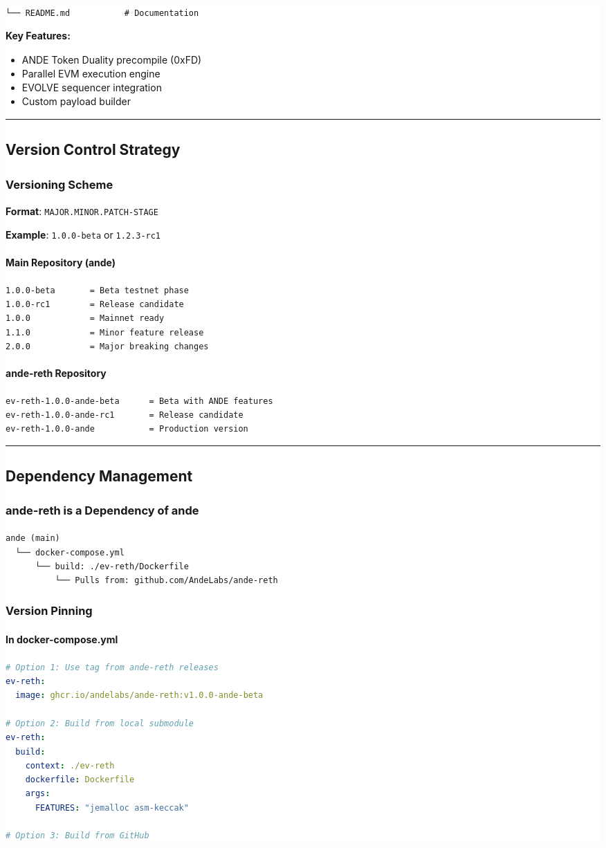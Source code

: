```
└── README.md           # Documentation
```

**Key Features:**
- ANDE Token Duality precompile (0xFD)
- Parallel EVM execution engine
- EVOLVE sequencer integration
- Custom payload builder

---

## Version Control Strategy

### Versioning Scheme

**Format**: `MAJOR.MINOR.PATCH-STAGE`

**Example**: `1.0.0-beta` or `1.2.3-rc1`

#### Main Repository (ande)
```
1.0.0-beta       = Beta testnet phase
1.0.0-rc1        = Release candidate
1.0.0            = Mainnet ready
1.1.0            = Minor feature release
2.0.0            = Major breaking changes
```

#### ande-reth Repository
```
ev-reth-1.0.0-ande-beta      = Beta with ANDE features
ev-reth-1.0.0-ande-rc1       = Release candidate
ev-reth-1.0.0-ande           = Production version
```

---

## Dependency Management

### ande-reth is a Dependency of ande

```
ande (main)
  └── docker-compose.yml
      └── build: ./ev-reth/Dockerfile
          └── Pulls from: github.com/AndeLabs/ande-reth
```

### Version Pinning

#### In docker-compose.yml
```yaml
# Option 1: Use tag from ande-reth releases
ev-reth:
  image: ghcr.io/andelabs/ande-reth:v1.0.0-ande-beta
  
# Option 2: Build from local submodule
ev-reth:
  build:
    context: ./ev-reth
    dockerfile: Dockerfile
    args:
      FEATURES: "jemalloc asm-keccak"

# Option 3: Build from GitHub
```